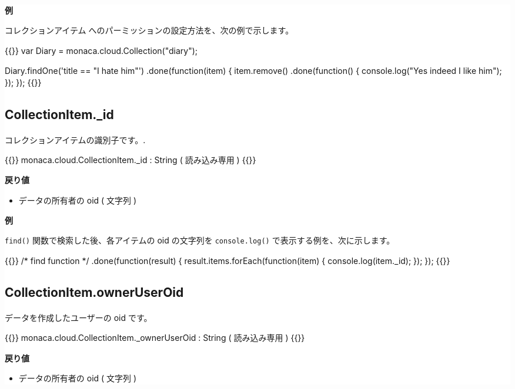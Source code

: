 **例**

コレクションアイテム へのパーミッションの設定方法を、次の例で示します。

{{<highlight javascript>}}
var Diary = monaca.cloud.Collection("diary");

Diary.findOne('title == "I hate him"')
.done(function(item)
{
    item.remove()
    .done(function()
    {
        console.log("Yes indeed I like him");
    });
});
{{</highlight>}}

## CollectionItem._id

コレクションアイテムの識別子です。.

{{<highlight javascript>}}
monaca.cloud.CollectionItem._id : String ( 読み込み専用 )
{{</highlight>}}

**戻り値**

- データの所有者の oid ( 文字列 )

**例**

`find()` 関数で検索した後、各アイテムの oid の文字列を `console.log()` で表示する例を、次に示します。

{{<highlight javascript>}}
/* find function */
.done(function(result)
{
    result.items.forEach(function(item)
    {
        console.log(item._id);
    });
});
{{</highlight>}}

## CollectionItem.ownerUserOid

データを作成したユーザーの oid です。

{{<highlight javascript>}}
monaca.cloud.CollectionItem._ownerUserOid : String ( 読み込み専用 )
{{</highlight>}}

**戻り値**

- データの所有者の oid ( 文字列 )
